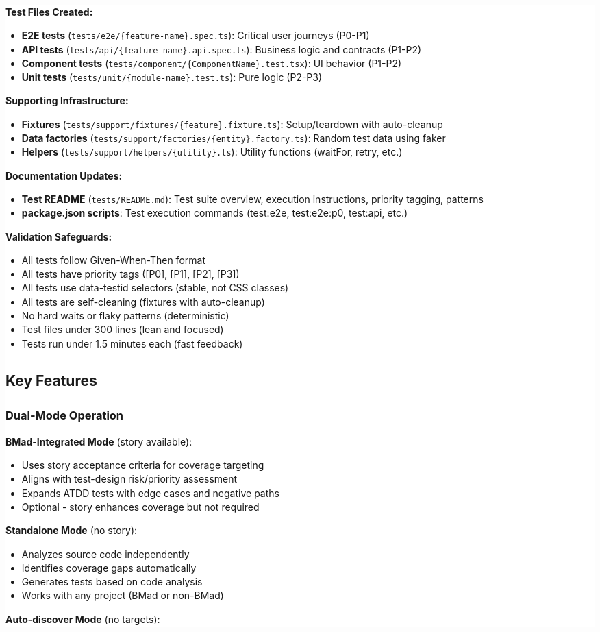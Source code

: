 **Test Files Created:**

- **E2E tests** (`tests/e2e/{feature-name}.spec.ts`): Critical user journeys
  (P0-P1)
- **API tests** (`tests/api/{feature-name}.api.spec.ts`): Business logic and
  contracts (P1-P2)
- **Component tests** (`tests/component/{ComponentName}.test.tsx`): UI behavior
  (P1-P2)
- **Unit tests** (`tests/unit/{module-name}.test.ts`): Pure logic (P2-P3)

**Supporting Infrastructure:**

- **Fixtures** (`tests/support/fixtures/{feature}.fixture.ts`): Setup/teardown
  with auto-cleanup
- **Data factories** (`tests/support/factories/{entity}.factory.ts`): Random
  test data using faker
- **Helpers** (`tests/support/helpers/{utility}.ts`): Utility functions
  (waitFor, retry, etc.)

**Documentation Updates:**

- **Test README** (`tests/README.md`): Test suite overview, execution
  instructions, priority tagging, patterns
- **package.json scripts**: Test execution commands (test:e2e, test:e2e:p0,
  test:api, etc.)

**Validation Safeguards:**

- All tests follow Given-When-Then format
- All tests have priority tags ([P0], [P1], [P2], [P3])
- All tests use data-testid selectors (stable, not CSS classes)
- All tests are self-cleaning (fixtures with auto-cleanup)
- No hard waits or flaky patterns (deterministic)
- Test files under 300 lines (lean and focused)
- Tests run under 1.5 minutes each (fast feedback)

## Key Features

### Dual-Mode Operation

**BMad-Integrated Mode** (story available):

- Uses story acceptance criteria for coverage targeting
- Aligns with test-design risk/priority assessment
- Expands ATDD tests with edge cases and negative paths
- Optional - story enhances coverage but not required

**Standalone Mode** (no story):

- Analyzes source code independently
- Identifies coverage gaps automatically
- Generates tests based on code analysis
- Works with any project (BMad or non-BMad)

**Auto-discover Mode** (no targets):
